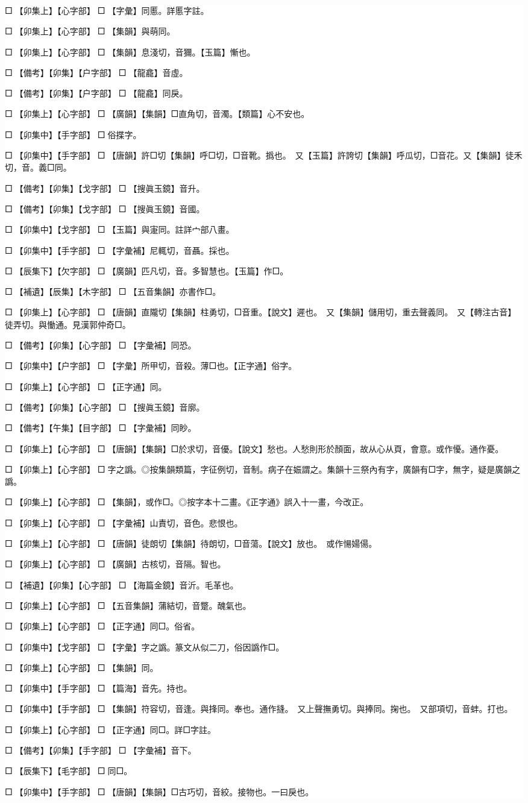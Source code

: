 □	【卯集上】【心字部】	□	【字彙】同慝。詳慝字註。

□	【卯集上】【心字部】	□	【集韻】與萌同。

□	【卯集上】【心字部】	□	【集韻】息淺切，音獮。【玉篇】慚也。

□	【備考】【卯集】【户字部】	□	【龍龕】音虛。

□	【備考】【卯集】【户字部】	□	【龍龕】同戾。

□	【卯集上】【心字部】	□	【廣韻】【集韻】□直角切，音濁。【類篇】心不安也。

□	【卯集中】【手字部】	□	俗揲字。

□	【卯集中】【手字部】	□	【唐韻】許□切【集韻】呼□切，□音靴。撝也。　又【玉篇】許誇切【集韻】呼瓜切，□音花。又【集韻】徒禾切，音。義□同。

□	【備考】【卯集】【戈字部】	□	【搜眞玉鏡】音升。

□	【備考】【卯集】【戈字部】	□	【搜眞玉鏡】音國。

□	【卯集中】【戈字部】	□	【玉篇】與寁同。註詳宀部八畫。

□	【卯集中】【手字部】	□	【字彙補】尼輒切，音聶。採也。

□	【辰集下】【欠字部】	□	【廣韻】匹凡切，音。多智慧也。【玉篇】作□。

□	【補遺】【辰集】【木字部】	□	【五音集韻】亦書作□。

□	【卯集上】【心字部】	□	【唐韻】直隴切【集韻】柱勇切，□音重。【說文】遲也。　又【集韻】儲用切，重去聲義同。　又【轉注古音】徒弄切。與慟通。見漢郭仲奇□。

□	【備考】【卯集】【心字部】	□	【字彙補】同恐。

□	【卯集中】【户字部】	□	【字彙】所甲切，音殺。薄□也。【正字通】俗字。

□	【卯集上】【心字部】	□	【正字通】同。

□	【備考】【卯集】【心字部】	□	【搜眞玉鏡】音廓。

□	【備考】【午集】【目字部】	□	【字彙補】同眇。

□	【卯集上】【心字部】	□	【唐韻】【集韻】□於求切，音優。【說文】愁也。人愁則形於顏面，故从心从頁，會意。或作懮。通作憂。

□	【卯集上】【心字部】	□	字之譌。◎按集韻類篇，字征例切，音制。病子在娠謂之。集韻十三祭內有字，廣韻有□字，無字，疑是廣韻之譌。

□	【卯集上】【心字部】	□	【集韻】，或作□。◎按字本十二畫。《正字通》誤入十一畫，今改正。

□	【卯集上】【心字部】	□	【字彙補】山責切，音色。悲恨也。

□	【卯集上】【心字部】	□	【唐韻】徒朗切【集韻】待朗切，□音蕩。【說文】放也。　或作愓婸偒。

□	【卯集上】【心字部】	□	【廣韻】古核切，音隔。智也。

□	【補遺】【卯集】【心字部】	□	【海篇金鏡】音沂。毛革也。

□	【卯集上】【心字部】	□	【五音集韻】蒲結切，音蹩。醜氣也。

□	【卯集上】【心字部】	□	【正字通】同□。俗省。

□	【卯集中】【戈字部】	□	【字彙】字之譌。篆文从似二刀，俗因譌作□。

□	【卯集上】【心字部】	□	【集韻】同。

□	【卯集中】【手字部】	□	【篇海】音先。持也。

□	【卯集中】【手字部】	□	【集韻】符容切，音逢。與捀同。奉也。通作摓。　又上聲撫勇切。與捧同。掬也。　又部項切，音蚌。打也。

□	【卯集上】【心字部】	□	【正字通】同□。詳□字註。

□	【備考】【卯集】【手字部】	□	【字彙補】音下。

□	【辰集下】【毛字部】	□	同□。

□	【卯集中】【手字部】	□	【唐韻】【集韻】□古巧切，音絞。接物也。一曰戾也。

